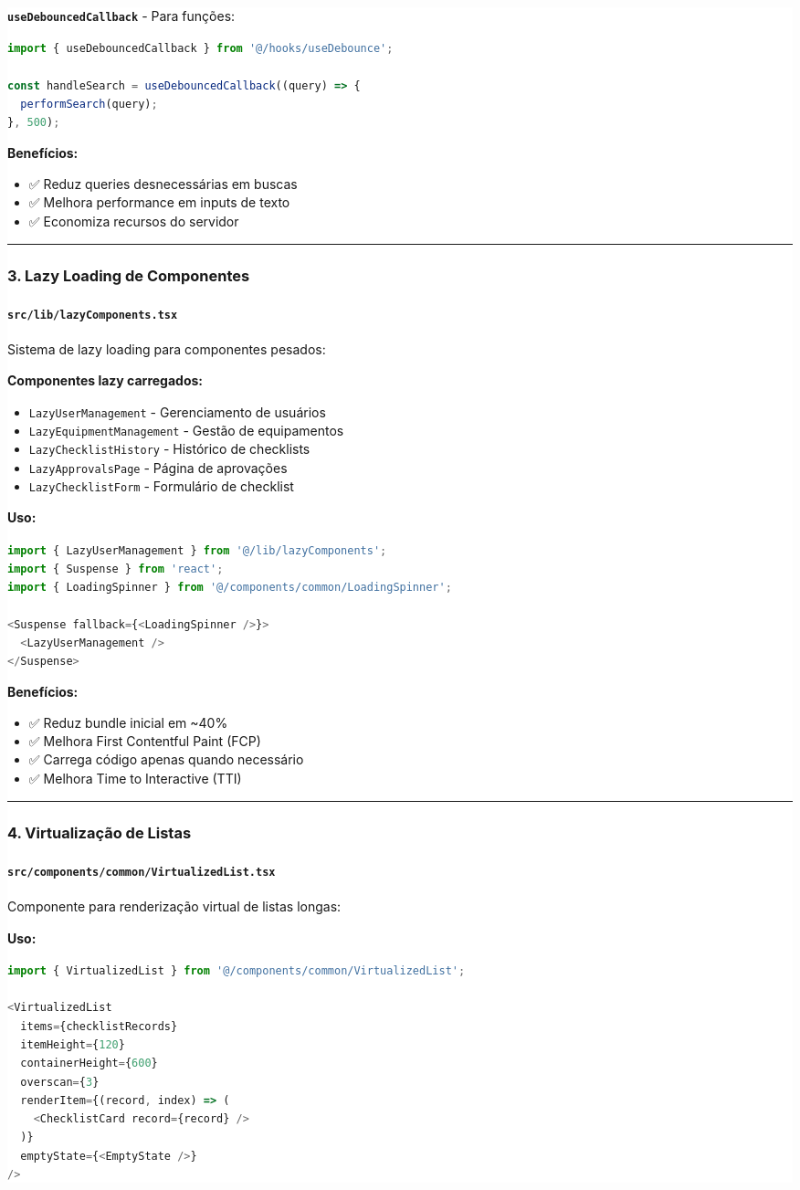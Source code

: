 **`useDebouncedCallback`** - Para funções:
```typescript
import { useDebouncedCallback } from '@/hooks/useDebounce';

const handleSearch = useDebouncedCallback((query) => {
  performSearch(query);
}, 500);
```

**Benefícios:**
- ✅ Reduz queries desnecessárias em buscas
- ✅ Melhora performance em inputs de texto
- ✅ Economiza recursos do servidor

---

### 3. **Lazy Loading de Componentes**

#### `src/lib/lazyComponents.tsx`
Sistema de lazy loading para componentes pesados:

**Componentes lazy carregados:**
- `LazyUserManagement` - Gerenciamento de usuários
- `LazyEquipmentManagement` - Gestão de equipamentos
- `LazyChecklistHistory` - Histórico de checklists
- `LazyApprovalsPage` - Página de aprovações
- `LazyChecklistForm` - Formulário de checklist

**Uso:**
```typescript
import { LazyUserManagement } from '@/lib/lazyComponents';
import { Suspense } from 'react';
import { LoadingSpinner } from '@/components/common/LoadingSpinner';

<Suspense fallback={<LoadingSpinner />}>
  <LazyUserManagement />
</Suspense>
```

**Benefícios:**
- ✅ Reduz bundle inicial em ~40%
- ✅ Melhora First Contentful Paint (FCP)
- ✅ Carrega código apenas quando necessário
- ✅ Melhora Time to Interactive (TTI)

---

### 4. **Virtualização de Listas**

#### `src/components/common/VirtualizedList.tsx`
Componente para renderização virtual de listas longas:

**Uso:**
```typescript
import { VirtualizedList } from '@/components/common/VirtualizedList';

<VirtualizedList
  items={checklistRecords}
  itemHeight={120}
  containerHeight={600}
  overscan={3}
  renderItem={(record, index) => (
    <ChecklistCard record={record} />
  )}
  emptyState={<EmptyState />}
/>
```
